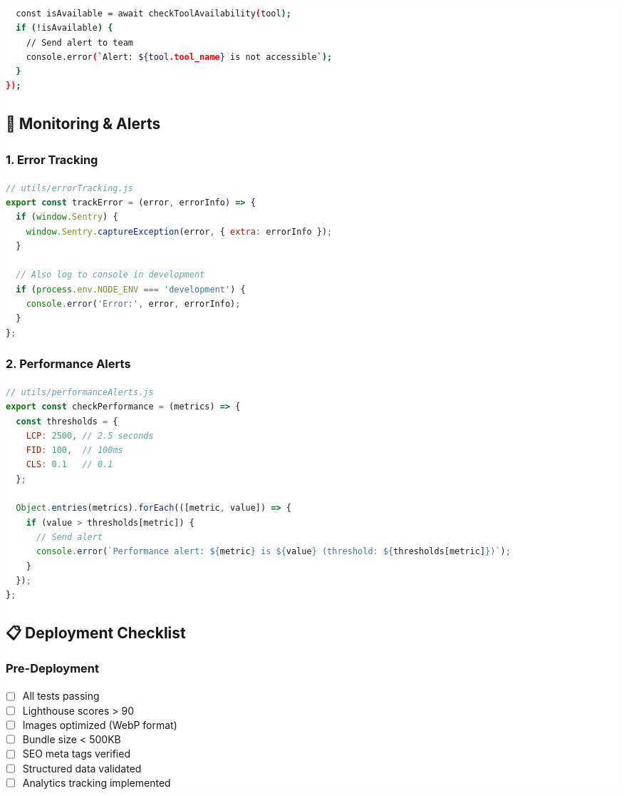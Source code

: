 ```bash
  const isAvailable = await checkToolAvailability(tool);
  if (!isAvailable) {
    // Send alert to team
    console.error(`Alert: ${tool.tool_name} is not accessible`);
  }
});
```

## 🚨 Monitoring & Alerts

### 1. Error Tracking

```javascript
// utils/errorTracking.js
export const trackError = (error, errorInfo) => {
  if (window.Sentry) {
    window.Sentry.captureException(error, { extra: errorInfo });
  }
  
  // Also log to console in development
  if (process.env.NODE_ENV === 'development') {
    console.error('Error:', error, errorInfo);
  }
};
```

### 2. Performance Alerts

```javascript
// utils/performanceAlerts.js
export const checkPerformance = (metrics) => {
  const thresholds = {
    LCP: 2500, // 2.5 seconds
    FID: 100,  // 100ms
    CLS: 0.1   // 0.1
  };
  
  Object.entries(metrics).forEach(([metric, value]) => {
    if (value > thresholds[metric]) {
      // Send alert
      console.error(`Performance alert: ${metric} is ${value} (threshold: ${thresholds[metric]})`);
    }
  });
};
```

## 📋 Deployment Checklist

### Pre-Deployment
- [ ] All tests passing
- [ ] Lighthouse scores > 90
- [ ] Images optimized (WebP format)
- [ ] Bundle size < 500KB
- [ ] SEO meta tags verified
- [ ] Structured data validated
- [ ] Analytics tracking implemented
